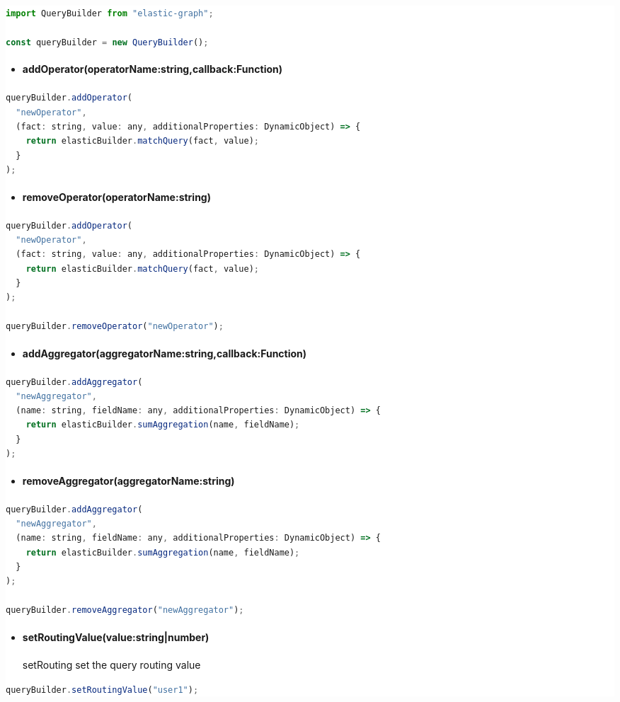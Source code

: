 ```js
import QueryBuilder from "elastic-graph";

const queryBuilder = new QueryBuilder();
```

- #### addOperator(operatorName:string,callback:Function)

```js
queryBuilder.addOperator(
  "newOperator",
  (fact: string, value: any, additionalProperties: DynamicObject) => {
    return elasticBuilder.matchQuery(fact, value);
  }
);
```

- #### removeOperator(operatorName:string)

```js
queryBuilder.addOperator(
  "newOperator",
  (fact: string, value: any, additionalProperties: DynamicObject) => {
    return elasticBuilder.matchQuery(fact, value);
  }
);

queryBuilder.removeOperator("newOperator");
```

- #### addAggregator(aggregatorName:string,callback:Function)

```js
queryBuilder.addAggregator(
  "newAggregator",
  (name: string, fieldName: any, additionalProperties: DynamicObject) => {
    return elasticBuilder.sumAggregation(name, fieldName);
  }
);
```

- #### removeAggregator(aggregatorName:string)

```js
queryBuilder.addAggregator(
  "newAggregator",
  (name: string, fieldName: any, additionalProperties: DynamicObject) => {
    return elasticBuilder.sumAggregation(name, fieldName);
  }
);

queryBuilder.removeAggregator("newAggregator");
```

- #### setRoutingValue(value:string|number)
  setRouting set the query routing value

```js
queryBuilder.setRoutingValue("user1");
```
